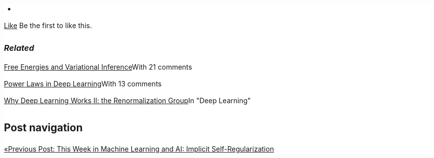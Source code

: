 -

[Like](https://widgets.wp.com/likes/index.html?ver=20190321#)
Be the first to like this.

### *Related*

[Free Energies and Variational Inference](https://calculatedcontent.com/2017/09/06/free-energies-and-variational-inference/)With 21 comments

[Power Laws in Deep Learning](https://calculatedcontent.com/2018/09/09/power-laws-in-deep-learning/)With 13 comments

[Why Deep Learning Works II: the Renormalization Group](https://calculatedcontent.com/2015/04/01/why-deep-learning-works-ii-the-renormalization-group/)In "Deep Learning"

## Post navigation

[«Previous Post: This Week in Machine Learning and AI: Implicit Self-Regularization](https://calculatedcontent.com/2019/04/07/this-week-in-machine-learning-and-ai-implicit-self-regularization/)